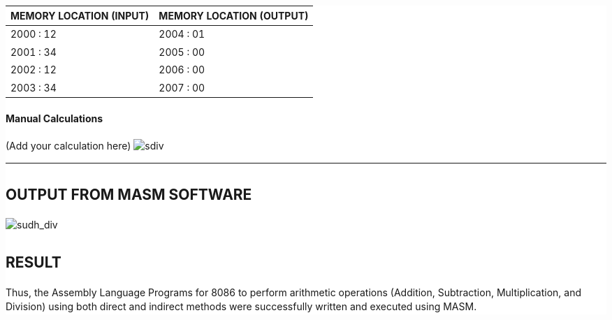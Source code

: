 | MEMORY LOCATION (INPUT) | MEMORY LOCATION (OUTPUT) |
| ----------------------- | ------------------------ |
|            2000 : 12    |          2004 : 01            |
2001 : 34 | 2005 : 00
2002 : 12 | 2006 : 00
2003 : 34 | 2007 : 00
#### Manual Calculations

(Add your calculation here)
![sdiv](https://github.com/user-attachments/assets/6756d89a-f539-4592-b4f4-cc13a23636d2)

---
## OUTPUT FROM MASM SOFTWARE

<img width="642" height="427" alt="sudh_div" src="https://github.com/user-attachments/assets/42c10e4f-7379-4841-84e9-158682d6ae08" />


## RESULT

Thus, the Assembly Language Programs for 8086 to perform arithmetic operations (Addition, Subtraction, Multiplication, and Division) using both direct and indirect methods were successfully written and executed using MASM.
